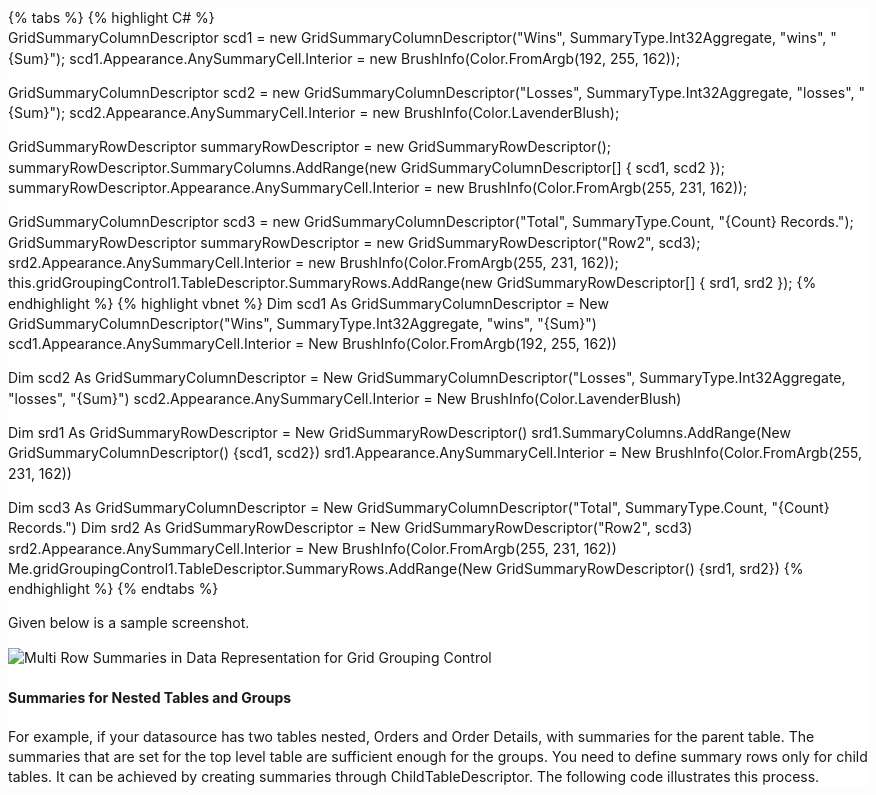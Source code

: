 {% tabs %}
{% highlight C# %}  
GridSummaryColumnDescriptor scd1 = new GridSummaryColumnDescriptor("Wins", SummaryType.Int32Aggregate, "wins", "{Sum}");
scd1.Appearance.AnySummaryCell.Interior = new BrushInfo(Color.FromArgb(192, 255, 162));

GridSummaryColumnDescriptor scd2 = new GridSummaryColumnDescriptor("Losses", SummaryType.Int32Aggregate, "losses", "{Sum}");
scd2.Appearance.AnySummaryCell.Interior = new BrushInfo(Color.LavenderBlush);

GridSummaryRowDescriptor summaryRowDescriptor = new GridSummaryRowDescriptor();
summaryRowDescriptor.SummaryColumns.AddRange(new GridSummaryColumnDescriptor[] { scd1, scd2 });
summaryRowDescriptor.Appearance.AnySummaryCell.Interior = new BrushInfo(Color.FromArgb(255, 231, 162));

GridSummaryColumnDescriptor scd3 = new GridSummaryColumnDescriptor("Total", SummaryType.Count, "{Count} Records.");
GridSummaryRowDescriptor summaryRowDescriptor = new GridSummaryRowDescriptor("Row2", scd3);
srd2.Appearance.AnySummaryCell.Interior = new BrushInfo(Color.FromArgb(255, 231, 162));
this.gridGroupingControl1.TableDescriptor.SummaryRows.AddRange(new GridSummaryRowDescriptor[] { srd1, srd2 });
{% endhighlight %}
{% highlight vbnet %} 
Dim scd1 As GridSummaryColumnDescriptor = New GridSummaryColumnDescriptor("Wins", SummaryType.Int32Aggregate, "wins", "{Sum}")
scd1.Appearance.AnySummaryCell.Interior = New BrushInfo(Color.FromArgb(192, 255, 162))

Dim scd2 As GridSummaryColumnDescriptor = New GridSummaryColumnDescriptor("Losses", SummaryType.Int32Aggregate, "losses", "{Sum}")
scd2.Appearance.AnySummaryCell.Interior = New BrushInfo(Color.LavenderBlush)

Dim srd1 As GridSummaryRowDescriptor = New GridSummaryRowDescriptor()
srd1.SummaryColumns.AddRange(New GridSummaryColumnDescriptor() {scd1, scd2})
srd1.Appearance.AnySummaryCell.Interior = New BrushInfo(Color.FromArgb(255, 231, 162))

Dim scd3 As GridSummaryColumnDescriptor = New GridSummaryColumnDescriptor("Total", SummaryType.Count, "{Count} Records.")
Dim srd2 As GridSummaryRowDescriptor = New GridSummaryRowDescriptor("Row2", scd3)
srd2.Appearance.AnySummaryCell.Interior = New BrushInfo(Color.FromArgb(255, 231, 162))
Me.gridGroupingControl1.TableDescriptor.SummaryRows.AddRange(New GridSummaryRowDescriptor() {srd1, srd2})
{% endhighlight %}
{% endtabs %}

Given below is a sample screenshot.



 ![Multi Row Summaries in Data Representation for Grid Grouping Control](Data-Representation_images/Data-Representation_img40.jpeg) 



#### Summaries for Nested Tables and Groups

For example, if your datasource has two tables nested, Orders and Order Details, with summaries for the parent table. The summaries that are set for the top level table are sufficient enough for the groups. You need to define summary rows only for child tables. It can be achieved by creating summaries through ChildTableDescriptor. The following code illustrates this process.
